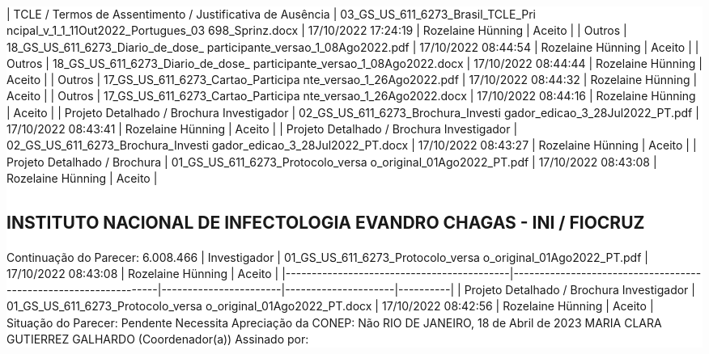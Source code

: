 | TCLE / Termos de Assentimento / Justificativa de Ausência | 03_GS_US_611_6273_Brasil_TCLE_Pri ncipal_v_1_1_11Out2022_Portugues_03 698_Sprinz.docx        | 17/10/2022 17:24:19 | Rozelaine Hünning   | Aceito   |
| Outros                                                    | 18_GS_US_611_6273_Diario_de_dose_ participante_versao_1_08Ago2022.pdf                        | 17/10/2022 08:44:54 | Rozelaine Hünning   | Aceito   |
| Outros                                                    | 18_GS_US_611_6273_Diario_de_dose_ participante_versao_1_08Ago2022.docx                       | 17/10/2022 08:44:44 | Rozelaine Hünning   | Aceito   |
| Outros                                                    | 17_GS_US_611_6273_Cartao_Participa nte_versao_1_26Ago2022.pdf                                | 17/10/2022 08:44:32 | Rozelaine Hünning   | Aceito   |
| Outros                                                    | 17_GS_US_611_6273_Cartao_Participa nte_versao_1_26Ago2022.docx                               | 17/10/2022 08:44:16 | Rozelaine Hünning   | Aceito   |
| Projeto Detalhado / Brochura Investigador                 | 02_GS_US_611_6273_Brochura_Investi gador_edicao_3_28Jul2022_PT.pdf                           | 17/10/2022 08:43:41 | Rozelaine Hünning   | Aceito   |
| Projeto Detalhado / Brochura Investigador                 | 02_GS_US_611_6273_Brochura_Investi gador_edicao_3_28Jul2022_PT.docx                          | 17/10/2022 08:43:27 | Rozelaine Hünning   | Aceito   |
| Projeto Detalhado / Brochura                              | 01_GS_US_611_6273_Protocolo_versa o_original_01Ago2022_PT.pdf                                | 17/10/2022 08:43:08 | Rozelaine Hünning   | Aceito   |
## INSTITUTO NACIONAL DE INFECTOLOGIA EVANDRO CHAGAS - INI / FIOCRUZ

Continuação do Parecer: 6.008.466
| Investigador                              | 01_GS_US_611_6273_Protocolo_versa o_original_01Ago2022_PT.pdf   | 17/10/2022 08:43:08   | Rozelaine Hünning   | Aceito   |
|-------------------------------------------|-----------------------------------------------------------------|-----------------------|---------------------|----------|
| Projeto Detalhado / Brochura Investigador | 01_GS_US_611_6273_Protocolo_versa o_original_01Ago2022_PT.docx  | 17/10/2022 08:42:56   | Rozelaine Hünning   | Aceito   |
Situação do Parecer:
Pendente
Necessita Apreciação da CONEP:
Não
RIO DE JANEIRO, 18 de Abril de 2023
MARIA CLARA GUTIERREZ GALHARDO (Coordenador(a)) Assinado por:
